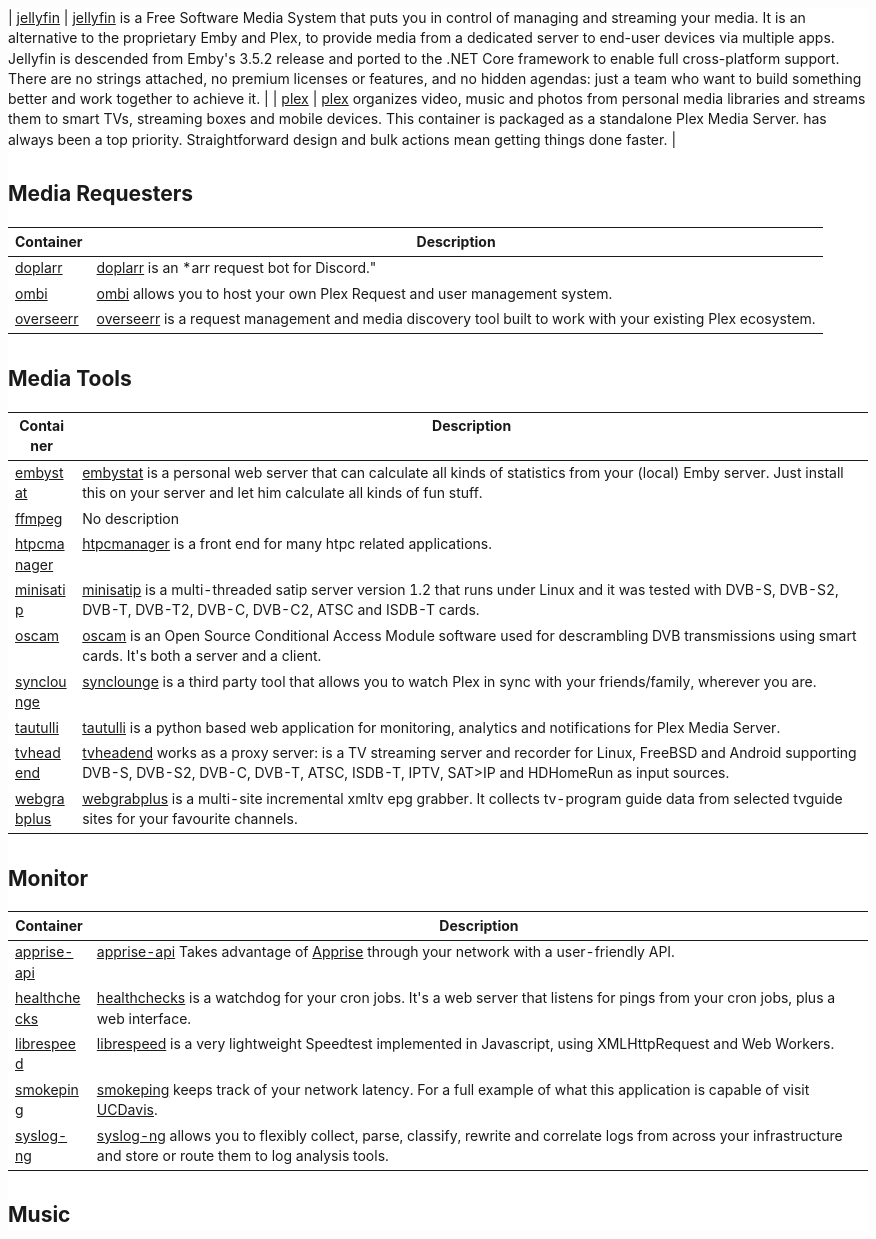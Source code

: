 | [jellyfin](https://github.com/linuxserver/docker-jellyfin/) | [jellyfin](https://jellyfin.github.io/) is a Free Software Media System that puts you in control of managing and streaming your media. It is an alternative to the proprietary Emby and Plex, to provide media from a dedicated server to end-user devices via multiple apps. Jellyfin is descended from Emby's 3.5.2 release and ported to the .NET Core framework to enable full cross-platform support. There are no strings attached, no premium licenses or features, and no hidden agendas: just a team who want to build something better and work together to achieve it. |
| [plex](https://github.com/linuxserver/docker-plex/) | [plex](https://plex.tv) organizes video, music and photos from personal media libraries and streams them to smart TVs, streaming boxes and mobile devices. This container is packaged as a standalone Plex Media Server. has always been a top priority. Straightforward design and bulk actions mean getting things done faster. |

## Media Requesters

| Container | Description |
| --------- | ----------- |
| [doplarr](https://github.com/linuxserver/docker-doplarr/) | [doplarr](https://github.com/kiranshila/Doplarr) is an *arr request bot for Discord." |
| [ombi](https://github.com/linuxserver/docker-ombi/) | [ombi](https://ombi.io) allows you to host your own Plex Request and user management system. |
| [overseerr](https://github.com/linuxserver/docker-overseerr/) | [overseerr](https://overseerr.dev/) is a request management and media discovery tool built to work with your existing Plex ecosystem. |

## Media Tools

| Container | Description |
| --------- | ----------- |
| [embystat](https://github.com/linuxserver/docker-embystat/) | [embystat](https://github.com/mregni/EmbyStat) is a personal web server that can calculate all kinds of statistics from your (local) Emby server. Just install this on your server and let him calculate all kinds of fun stuff. |
| [ffmpeg](https://github.com/linuxserver/docker-ffmpeg/) | No description |
| [htpcmanager](https://github.com/linuxserver/docker-htpcmanager/) | [htpcmanager](https://github.com/HTPC-Manager/HTPC-Manager) is a front end for many htpc related applications. |
| [minisatip](https://github.com/linuxserver/docker-minisatip/) | [minisatip](https://github.com/catalinii/minisatip) is a multi-threaded satip server version 1.2 that runs under Linux and it was tested with DVB-S, DVB-S2, DVB-T, DVB-T2, DVB-C, DVB-C2, ATSC and ISDB-T cards. |
| [oscam](https://github.com/linuxserver/docker-oscam/) | [oscam](http://www.streamboard.tv/oscam/) is an Open Source Conditional Access Module software used for descrambling DVB transmissions using smart cards. It's both a server and a client. |
| [synclounge](https://github.com/linuxserver/docker-synclounge/) | [synclounge](https://github.com/samcm/synclounge) is a third party tool that allows you to watch Plex in sync with your friends/family, wherever you are. |
| [tautulli](https://github.com/linuxserver/docker-tautulli/) | [tautulli](http://tautulli.com) is a python based web application for monitoring, analytics and notifications for Plex Media Server. |
| [tvheadend](https://github.com/linuxserver/docker-tvheadend/) | [tvheadend](https://www.tvheadend.org/) works as a proxy server: is a TV streaming server and recorder for Linux, FreeBSD and Android supporting DVB-S, DVB-S2, DVB-C, DVB-T, ATSC, ISDB-T, IPTV, SAT>IP and HDHomeRun as input sources. |
| [webgrabplus](https://github.com/linuxserver/docker-webgrabplus/) | [webgrabplus](http://www.webgrabplus.com) is a multi-site incremental xmltv epg grabber. It collects tv-program guide data from selected tvguide sites for your favourite channels. |

## Monitor

| Container | Description |
| --------- | ----------- |
| [apprise-api](https://github.com/linuxserver/docker-apprise-api/) | [apprise-api](https://github.com/caronc/apprise-api) Takes advantage of [Apprise](https://github.com/caronc/apprise) through your network with a user-friendly API. |
| [healthchecks](https://github.com/linuxserver/docker-healthchecks/) | [healthchecks](https://github.com/healthchecks/healthchecks) is a watchdog for your cron jobs. It's a web server that listens for pings from your cron jobs, plus a web interface. |
| [librespeed](https://github.com/linuxserver/docker-librespeed/) | [librespeed](https://github.com/librespeed/speedtest) is a very lightweight Speedtest implemented in Javascript, using XMLHttpRequest and Web Workers. |
| [smokeping](https://github.com/linuxserver/docker-smokeping/) | [smokeping](https://oss.oetiker.ch/smokeping/) keeps track of your network latency. For a full example of what this application is capable of visit [UCDavis](http://smokeping.ucdavis.edu/cgi-bin/smokeping.fcgi). |
| [syslog-ng](https://github.com/linuxserver/docker-syslog-ng/) | [syslog-ng](https://www.syslog-ng.com/products/open-source-log-management/) allows you to flexibly collect, parse, classify, rewrite and correlate logs from across your infrastructure and store or route them to log analysis tools. |

## Music
